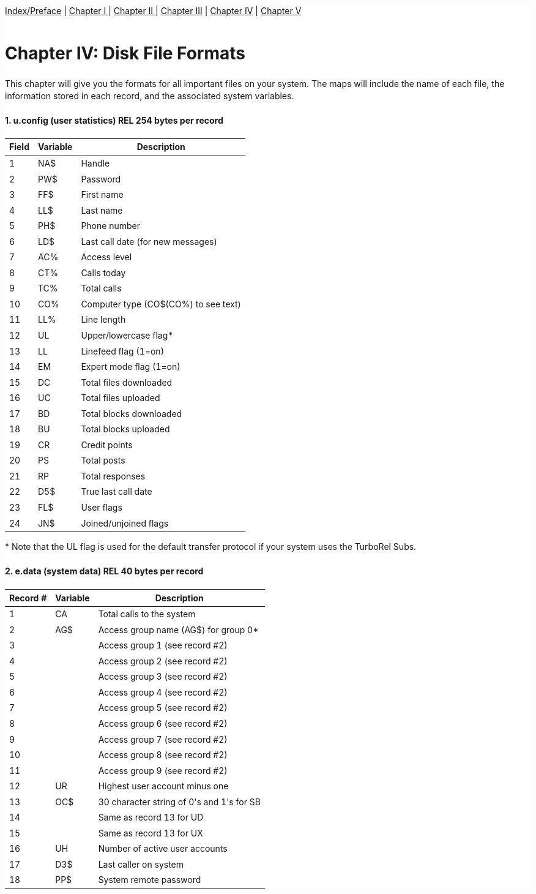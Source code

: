 [Index/Preface](index-preface.md) | [Chapter I ](Chapter1.md) | [Chapter II ](Chapter2.md) | [Chapter III](Chapter3.md) | [Chapter IV](Chapter4.md) | [Chapter V](Chapter5.md)

# Chapter IV: Disk File Formats

  
This chapter will give you the formats for all important files on your system. The maps will include the name of each file, the information stored in each record, and the associated system variables.  
  
####  1. u.config (user statistics) REL 254 bytes per record  
  
Field | Variable | Description
--|--|--
1 | NA$ | Handle
2 | PW$ | Password
3 | FF$ | First name
4 | LL$ | Last name
5 | PH$ | Phone number
6 | LD$ | Last call date (for new messages)
7 | AC% | Access level
8 | CT% | Calls today
9 | TC% | Total calls
10 | CO% | Computer type (CO$(CO%) to see text)
11 | LL% | Line length
12 | UL   | Upper/lowercase flag*
13 | LL | Linefeed flag (1=on)
14 | EM | Expert mode flag (1=on)
15 | DC | Total files downloaded
16 | UC | Total files uploaded
17 | BD | Total blocks downloaded
18 | BU | Total blocks uploaded
19 | CR | Credit points
20 | PS | Total posts
21 | RP | Total responses
22 | D5$ | True last call date
23 | FL$ | User flags
24  | JN$ | Joined/unjoined flags
\* Note that the UL flag is used for the default transfer protocol if your system uses the TurboRel Subs.

  
#### 2. e.data (system data) REL 40 bytes per record  
  

Record # | Variable | Description
--|--|--
1 | CA | Total calls to the system
2 | AG$ | Access group name (AG$) for group 0*
3 |  | Access group 1 (see record #2)
4 |  | Access group 2 (see record #2)
5 |  | Access group 3 (see record #2)
6 |  | Access group 4 (see record #2)
7 |  | Access group 5 (see record #2)
8 |  | Access group 6 (see record #2)
9 |  | Access group 7 (see record #2)
10 |  | Access group 8 (see record #2)
11 |  | Access group 9 (see record #2)
12 | UR | Highest user account minus one
13 | OC$ | 30 character string of 0's and 1's for SB
14 |  | Same as record 13 for UD
15 |  | Same as record 13 for UX
16 | UH | Number of active user accounts
17 | D3$ | Last caller on system
18 | PP$ | System remote password